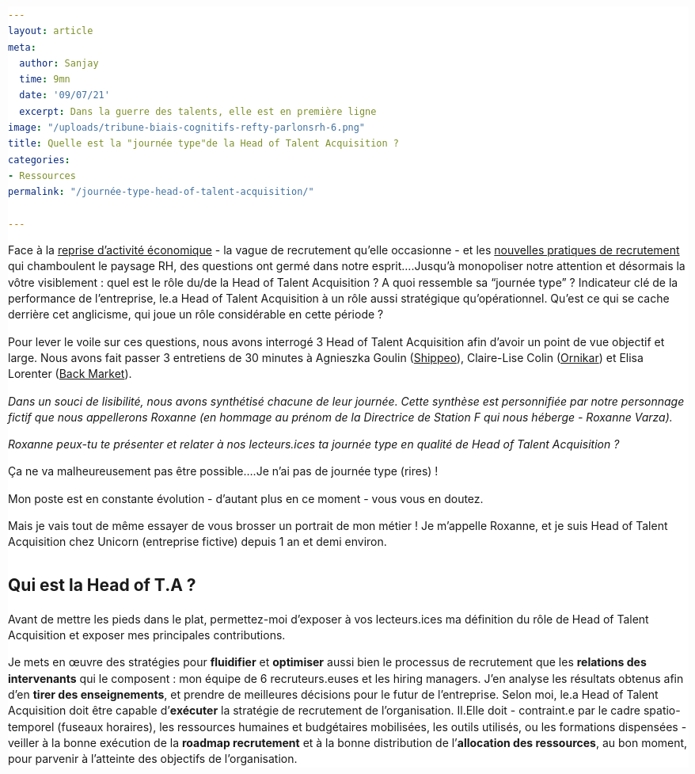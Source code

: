 ```yaml
---
layout: article
meta:
  author: Sanjay
  time: 9mn
  date: '09/07/21'
  excerpt: Dans la guerre des talents, elle est en première ligne
image: "/uploads/tribune-biais-cognitifs-refty-parlonsrh-6.png"
title: Quelle est la "journée type"de la Head of Talent Acquisition ?
categories:
- Ressources
permalink: "/journée-type-head-of-talent-acquisition/"

---
```

Face à la [reprise d’activité économique](https://www.lejdd.fr/Politique/bruno-lemaire-au-jdd-leconomie-francaise-repart-fort-4049981) - la vague de recrutement qu’elle occasionne -  et les [nouvelles pratiques de recrutement](https://www.hbrfrance.fr/magazine/2021/06/35650-repenser-le-processus-de-recrutement/) qui chamboulent le paysage RH, des questions ont germé dans notre esprit….Jusqu’à monopoliser notre attention et désormais la vôtre visiblement :  quel est le rôle du/de la Head of Talent Acquisition ? A quoi ressemble sa “journée type” ?  Indicateur clé de la performance de l’entreprise, le.a Head of Talent Acquisition à un rôle aussi stratégique qu’opérationnel. Qu’est ce qui se cache derrière cet anglicisme, qui joue un rôle considérable en cette période ?

Pour lever le voile sur ces questions, nous avons interrogé 3 Head of Talent Acquisition afin d’avoir un point de vue objectif et large. Nous avons fait passer 3 entretiens de 30 minutes à Agnieszka Goulin ([Shippeo](https://www.shippeo.com/fr)), Claire-Lise Colin ([Ornikar](https://www.ornikar.com/)) et Elisa Lorenter ([Back Market](https://www.backmarket.fr/)).

_Dans un souci de lisibilité, nous avons synthétisé chacune de leur journée. Cette synthèse  est personnifiée par notre personnage fictif que nous appellerons Roxanne (en hommage au prénom de la Directrice de Station F qui nous héberge - Roxanne Varza)._

_Roxanne peux-tu te présenter et relater à nos lecteurs.ices ta journée type en qualité de Head of Talent Acquisition ?_

Ça ne va malheureusement pas être possible….Je n’ai pas de journée type (rires) !

Mon poste est en constante évolution - d’autant plus en ce moment - vous vous en doutez.

Mais je vais tout de même essayer de vous brosser un portrait de mon métier ! Je m’appelle Roxanne, et je suis Head of Talent Acquisition chez Unicorn (entreprise fictive) depuis  1 an et demi environ.

## Qui est la Head of T.A ?

Avant de mettre les pieds dans le plat, permettez-moi d’exposer à vos lecteurs.ices ma définition du rôle de Head of Talent Acquisition et exposer mes principales contributions.

Je mets en œuvre des stratégies pour **fluidifier** et **optimiser** aussi bien le processus de recrutement que les **relations des intervenants** qui le composent :  mon équipe de 6 recruteurs.euses et les hiring managers. J’en analyse les résultats obtenus afin d’en **tirer des enseignements**, et prendre de meilleures décisions pour le futur de l’entreprise. Selon moi, le.a Head of Talent Acquisition doit être capable d’**exécuter** la stratégie de recrutement de l’organisation. Il.Elle doit - contraint.e par le cadre spatio-temporel (fuseaux horaires), les ressources humaines et budgétaires mobilisées, les outils utilisés, ou les formations dispensées - veiller à la bonne exécution de la **roadmap recrutement** et à la bonne distribution de l’**allocation des ressources**,  au bon moment,  pour parvenir à l’atteinte des objectifs de l’organisation.
